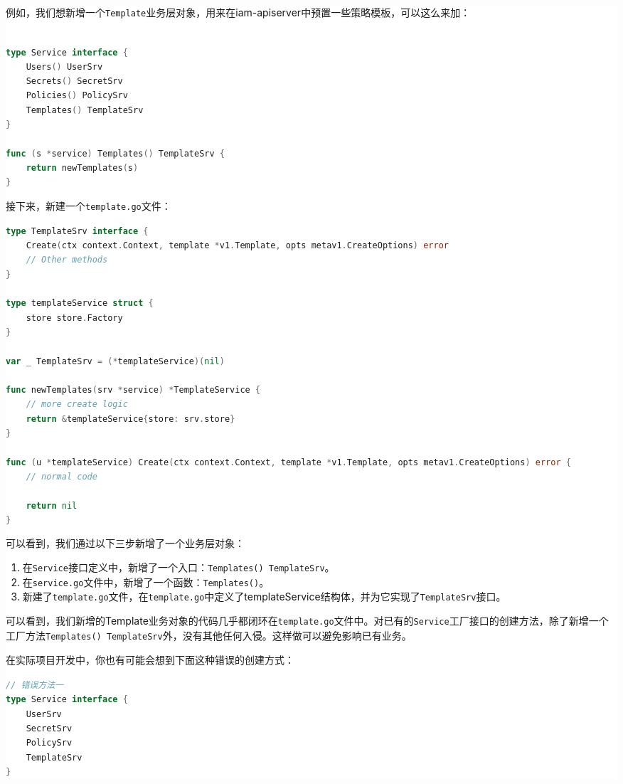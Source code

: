 例如，我们想新增一个`Template`业务层对象，用来在iam-apiserver中预置一些策略模板，可以这么来加：

```go

type Service interface {
    Users() UserSrv
    Secrets() SecretSrv
    Policies() PolicySrv
    Templates() TemplateSrv
}

func (s *service) Templates() TemplateSrv {
    return newTemplates(s)
}
```

接下来，新建一个`template.go`文件：

```go
type TemplateSrv interface {
    Create(ctx context.Context, template *v1.Template, opts metav1.CreateOptions) error
    // Other methods
}

type templateService struct {
    store store.Factory
}

var _ TemplateSrv = (*templateService)(nil)

func newTemplates(srv *service) *TemplateService {
    // more create logic
    return &templateService{store: srv.store}
}

func (u *templateService) Create(ctx context.Context, template *v1.Template, opts metav1.CreateOptions) error {
    // normal code

    return nil
}
```

可以看到，我们通过以下三步新增了一个业务层对象：

1. 在`Service`接口定义中，新增了一个入口：`Templates() TemplateSrv`。
2. 在`service.go`文件中，新增了一个函数：`Templates()`。
3. 新建了`template.go`文件，在`template.go`中定义了templateService结构体，并为它实现了`TemplateSrv`接口。

可以看到，我们新增的Template业务对象的代码几乎都闭环在`template.go`文件中。对已有的`Service`工厂接口的创建方法，除了新增一个工厂方法`Templates() TemplateSrv`外，没有其他任何入侵。这样做可以避免影响已有业务。

在实际项目开发中，你也有可能会想到下面这种错误的创建方式：

```go
// 错误方法一
type Service interface {
    UserSrv
    SecretSrv
    PolicySrv
    TemplateSrv
}
```
